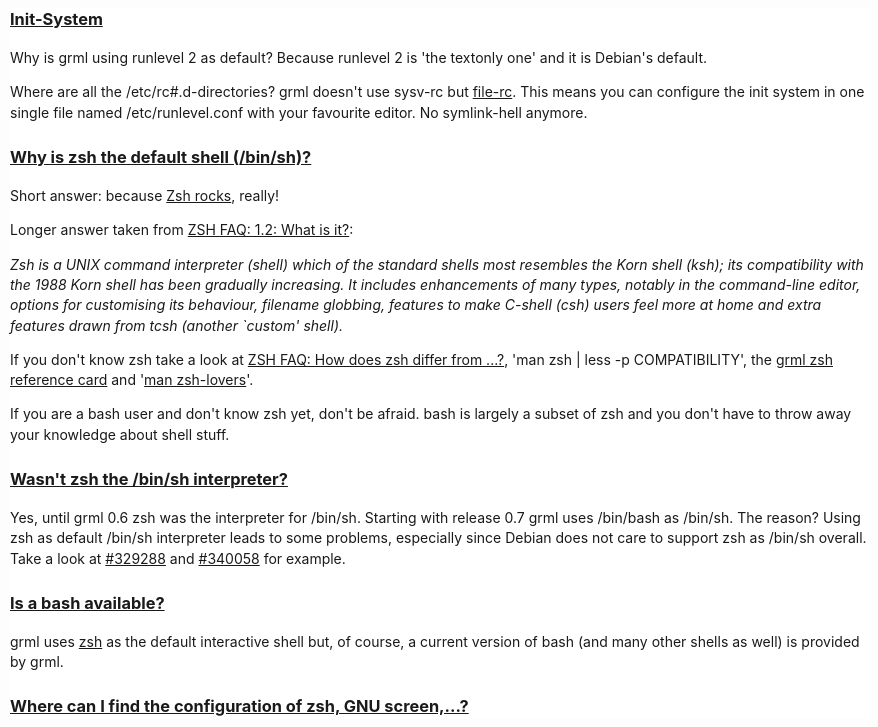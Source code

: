 <h3><a name="init"></a><a href="#toc">Init-System</a></h3>

<p>Why is grml using runlevel 2 as default? Because runlevel 2 is 'the
textonly one' and it is Debian's default.</p>

<p>Where are all the /etc/rc#.d-directories? grml doesn't use sysv-rc
but <a href="http://packages.debian.org/sid/file-rc">file-rc</a>. This
means you can configure the init system in one single file named
/etc/runlevel.conf with your favourite editor. No symlink-hell
anymore.</p>

<h3><a name="zsh"></a><a href="#toc">Why is zsh the default shell (/bin/sh)?</a></h3>

<p>Short answer: because <a href="/zsh/">Zsh rocks</a>, really!</p>

<p>Longer answer taken from <a
href="http://zsh.sunsite.dk/FAQ/zshfaq01.html#l3">ZSH FAQ: 1.2: What is
it?</a>:</p>

<cite> Zsh is a UNIX command interpreter (shell) which of the standard shells most
resembles the Korn shell (ksh); its compatibility with the 1988 Korn shell has been
gradually increasing. It includes enhancements of many types, notably in the
command-line editor, options for customising its behaviour, filename globbing, features
to make C-shell (csh) users feel more at home and extra features drawn from tcsh
(another `custom' shell).</cite>

<p>If you don't know zsh take a look at <a
href="http://zsh.sunsite.dk/FAQ/zshfaq02.html#l9">ZSH FAQ: How does zsh
differ from ...?</a>, 'man zsh | less -p COMPATIBILITY', the <a
href="/zsh/">grml zsh reference card</a> and '<a
href="/zsh/">man zsh-lovers</a>'.</p>

<p>If you are a bash user and don't know zsh yet, don't be afraid. bash
is largely a subset of zsh and you don't have to throw away your
knowledge about shell stuff.</p>

<h3><a name="zsh_binsh"></a><a href="#toc">Wasn't zsh the /bin/sh interpreter?</a></h3>

<p>Yes, until grml 0.6 zsh was the interpreter for /bin/sh. Starting
with release 0.7 grml uses /bin/bash as /bin/sh. The reason? Using zsh
as default /bin/sh interpreter leads to some problems, especially since
Debian does not care to support zsh as /bin/sh overall. Take a look at
<a
href="http://bugs.debian.org/cgi-bin/bugreport.cgi?bug=329288">#329288</a>
and <a
href="http://bugs.debian.org/cgi-bin/bugreport.cgi?bug=340058">#340058</a>
for example.</p>

<h3><a name="bash"></a><a href="#toc">Is a bash available?</a></h3>

<p>grml uses <a href="#zsh">zsh</a> as the default interactive shell
but, of course, a current version of bash (and many other shells as
well) is provided by grml.</p>

<h3><a name="configuration"></a><a href="#toc">Where can I find the configuration of zsh, GNU screen,...?</a></h3>
